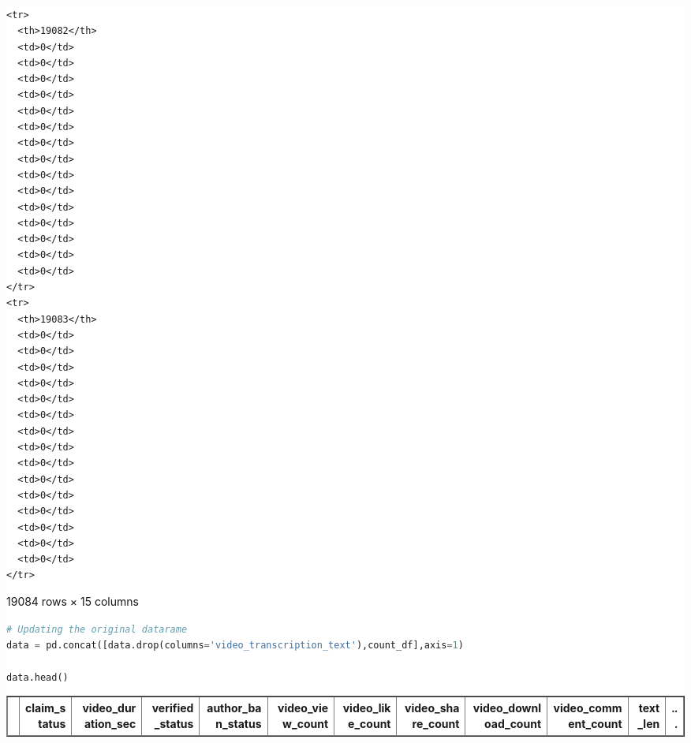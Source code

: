     <tr>
      <th>19082</th>
      <td>0</td>
      <td>0</td>
      <td>0</td>
      <td>0</td>
      <td>0</td>
      <td>0</td>
      <td>0</td>
      <td>0</td>
      <td>0</td>
      <td>0</td>
      <td>0</td>
      <td>0</td>
      <td>0</td>
      <td>0</td>
      <td>0</td>
    </tr>
    <tr>
      <th>19083</th>
      <td>0</td>
      <td>0</td>
      <td>0</td>
      <td>0</td>
      <td>0</td>
      <td>0</td>
      <td>0</td>
      <td>0</td>
      <td>0</td>
      <td>0</td>
      <td>0</td>
      <td>0</td>
      <td>0</td>
      <td>0</td>
      <td>0</td>
    </tr>
  </tbody>
</table>
<p>19084 rows × 15 columns</p>
</div>




```python
# Updating the original datarame
data = pd.concat([data.drop(columns='video_transcription_text'),count_df],axis=1)

data.head()
```

<table border="1" class="dataframe">
  <thead>
    <tr style="text-align: right;">
      <th></th>
      <th>claim_status</th>
      <th>video_duration_sec</th>
      <th>verified_status</th>
      <th>author_ban_status</th>
      <th>video_view_count</th>
      <th>video_like_count</th>
      <th>video_share_count</th>
      <th>video_download_count</th>
      <th>video_comment_count</th>
      <th>text_len</th>
      <th>...</th>